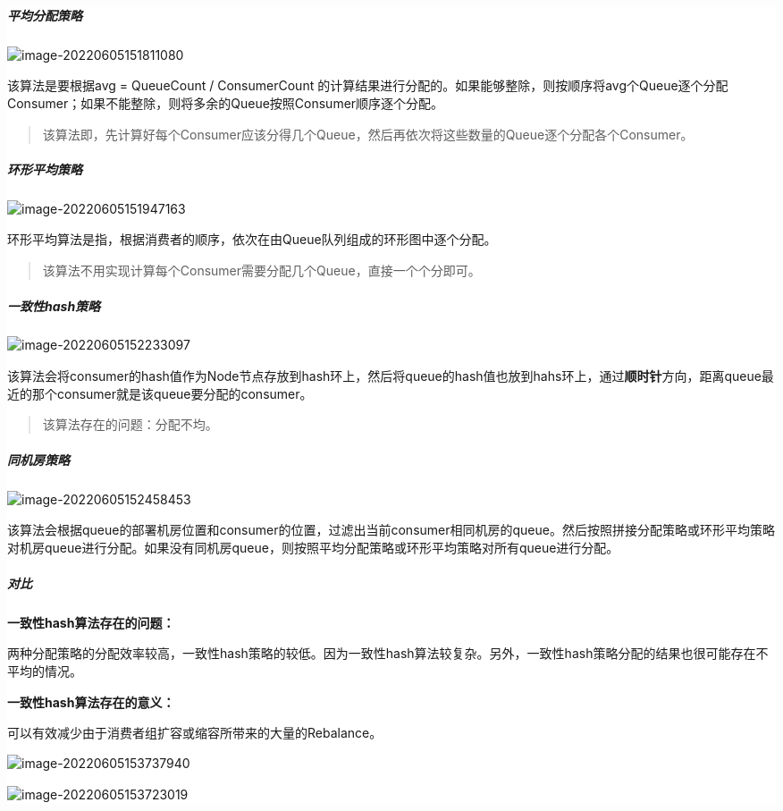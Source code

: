 

##### 平均分配策略

![image-20220605151811080](https://tva1.sinaimg.cn/large/e6c9d24egy1h2xe9cpk93j20gr0c9mxw.jpg)

该算法是要根据avg = QueueCount / ConsumerCount 的计算结果进行分配的。如果能够整除，则按顺序将avg个Queue逐个分配Consumer；如果不能整除，则将多余的Queue按照Consumer顺序逐个分配。

> 该算法即，先计算好每个Consumer应该分得几个Queue，然后再依次将这些数量的Queue逐个分配各个Consumer。





##### 环形平均策略

![image-20220605151947163](https://tva1.sinaimg.cn/large/e6c9d24egy1h2xe9agl0xj20mu0jjq3q.jpg)

环形平均算法是指，根据消费者的顺序，依次在由Queue队列组成的环形图中逐个分配。

> 该算法不用实现计算每个Consumer需要分配几个Queue，直接一个个分即可。

 

##### 一致性hash策略

![image-20220605152233097](https://tva1.sinaimg.cn/large/e6c9d24egy1h2xe9pap65j20id0h90tb.jpg)

该算法会将consumer的hash值作为Node节点存放到hash环上，然后将queue的hash值也放到hahs环上，通过**顺时针**方向，距离queue最近的那个consumer就是该queue要分配的consumer。

> 该算法存在的问题：分配不均。





##### 同机房策略

![image-20220605152458453](https://tva1.sinaimg.cn/large/e6c9d24egy1h2xec8epmvj20ny0dljst.jpg)

该算法会根据queue的部署机房位置和consumer的位置，过滤出当前consumer相同机房的queue。然后按照拼接分配策略或环形平均策略对机房queue进行分配。如果没有同机房queue，则按照平均分配策略或环形平均策略对所有queue进行分配。



##### 对比

**一致性hash算法存在的问题：**

两种分配策略的分配效率较高，一致性hash策略的较低。因为一致性hash算法较复杂。另外，一致性hash策略分配的结果也很可能存在不平均的情况。

**一致性hash算法存在的意义：**

可以有效减少由于消费者组扩容或缩容所带来的大量的Rebalance。

![image-20220605153737940](https://tva1.sinaimg.cn/large/e6c9d24egy1h2xepdysn9j211v0fsdht.jpg)

![image-20220605153723019](https://tva1.sinaimg.cn/large/e6c9d24egy1h2xep3wh3dj20xt0ibgmz.jpg)


